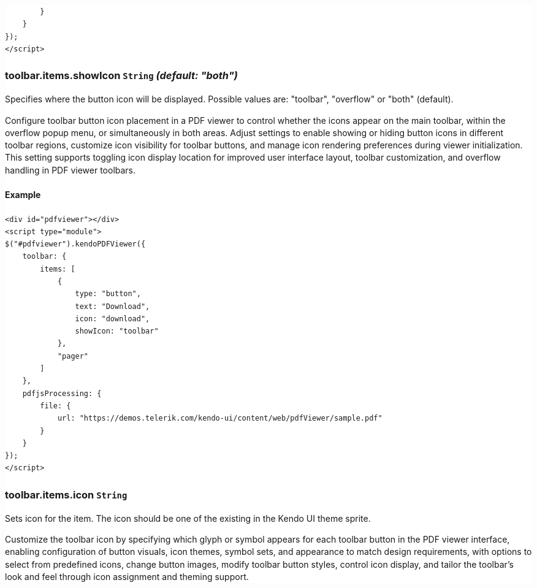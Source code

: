             }
        }
    });
    </script>

### toolbar.items.showIcon `String` *(default: "both")*
Specifies where the button icon will be displayed. Possible values are: "toolbar", "overflow" or "both" (default).


<div class="meta-api-description">
Configure toolbar button icon placement in a PDF viewer to control whether the icons appear on the main toolbar, within the overflow popup menu, or simultaneously in both areas. Adjust settings to enable showing or hiding button icons in different toolbar regions, customize icon visibility for toolbar buttons, and manage icon rendering preferences during viewer initialization. This setting supports toggling icon display location for improved user interface layout, toolbar customization, and overflow handling in PDF viewer toolbars.
</div>

#### Example

    <div id="pdfviewer"></div>
    <script type="module">
    $("#pdfviewer").kendoPDFViewer({
        toolbar: {
            items: [
                {
                    type: "button",
                    text: "Download",
                    icon: "download",
                    showIcon: "toolbar"
                },
                "pager"
            ]
        },
        pdfjsProcessing: {
            file: {
                url: "https://demos.telerik.com/kendo-ui/content/web/pdfViewer/sample.pdf"
            }
        }
    });
    </script>

### toolbar.items.icon `String`
Sets icon for the item. The icon should be one of the existing in the Kendo UI theme sprite.


<div class="meta-api-description">
Customize the toolbar icon by specifying which glyph or symbol appears for each toolbar button in the PDF viewer interface, enabling configuration of button visuals, icon themes, symbol sets, and appearance to match design requirements, with options to select from predefined icons, change button images, modify toolbar button styles, control icon display, and tailor the toolbar’s look and feel through icon assignment and theming support.
</div>
